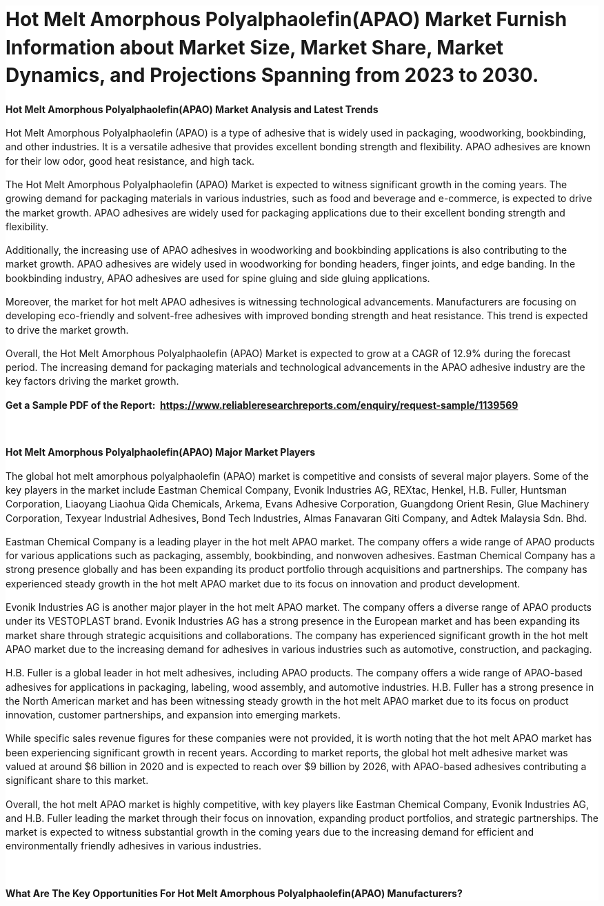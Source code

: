 <p><h1>Hot Melt Amorphous Polyalphaolefin(APAO) Market Furnish Information about Market Size, Market Share, Market Dynamics, and Projections Spanning from 2023 to 2030.</h1></p><p><strong>Hot Melt Amorphous Polyalphaolefin(APAO) Market Analysis and Latest Trends</strong></p>
<p><p>Hot Melt Amorphous Polyalphaolefin (APAO) is a type of adhesive that is widely used in packaging, woodworking, bookbinding, and other industries. It is a versatile adhesive that provides excellent bonding strength and flexibility. APAO adhesives are known for their low odor, good heat resistance, and high tack.</p><p>The Hot Melt Amorphous Polyalphaolefin (APAO) Market is expected to witness significant growth in the coming years. The growing demand for packaging materials in various industries, such as food and beverage and e-commerce, is expected to drive the market growth. APAO adhesives are widely used for packaging applications due to their excellent bonding strength and flexibility.</p><p>Additionally, the increasing use of APAO adhesives in woodworking and bookbinding applications is also contributing to the market growth. APAO adhesives are widely used in woodworking for bonding headers, finger joints, and edge banding. In the bookbinding industry, APAO adhesives are used for spine gluing and side gluing applications.</p><p>Moreover, the market for hot melt APAO adhesives is witnessing technological advancements. Manufacturers are focusing on developing eco-friendly and solvent-free adhesives with improved bonding strength and heat resistance. This trend is expected to drive the market growth.</p><p>Overall, the Hot Melt Amorphous Polyalphaolefin (APAO) Market is expected to grow at a CAGR of 12.9% during the forecast period. The increasing demand for packaging materials and technological advancements in the APAO adhesive industry are the key factors driving the market growth.</p></p>
<p><strong>Get a Sample PDF of the Report:&nbsp; <a href="https://www.reliableresearchreports.com/enquiry/request-sample/1139569">https://www.reliableresearchreports.com/enquiry/request-sample/1139569</a></strong></p>
<p>&nbsp;</p>
<p><strong>Hot Melt Amorphous Polyalphaolefin(APAO) Major Market Players</strong></p>
<p><p>The global hot melt amorphous polyalphaolefin (APAO) market is competitive and consists of several major players. Some of the key players in the market include Eastman Chemical Company, Evonik Industries AG, REXtac, Henkel, H.B. Fuller, Huntsman Corporation, Liaoyang Liaohua Qida Chemicals, Arkema, Evans Adhesive Corporation, Guangdong Orient Resin, Glue Machinery Corporation, Texyear Industrial Adhesives, Bond Tech Industries, Almas Fanavaran Giti Company, and Adtek Malaysia Sdn. Bhd.</p><p>Eastman Chemical Company is a leading player in the hot melt APAO market. The company offers a wide range of APAO products for various applications such as packaging, assembly, bookbinding, and nonwoven adhesives. Eastman Chemical Company has a strong presence globally and has been expanding its product portfolio through acquisitions and partnerships. The company has experienced steady growth in the hot melt APAO market due to its focus on innovation and product development.</p><p>Evonik Industries AG is another major player in the hot melt APAO market. The company offers a diverse range of APAO products under its VESTOPLAST brand. Evonik Industries AG has a strong presence in the European market and has been expanding its market share through strategic acquisitions and collaborations. The company has experienced significant growth in the hot melt APAO market due to the increasing demand for adhesives in various industries such as automotive, construction, and packaging.</p><p>H.B. Fuller is a global leader in hot melt adhesives, including APAO products. The company offers a wide range of APAO-based adhesives for applications in packaging, labeling, wood assembly, and automotive industries. H.B. Fuller has a strong presence in the North American market and has been witnessing steady growth in the hot melt APAO market due to its focus on product innovation, customer partnerships, and expansion into emerging markets.</p><p>While specific sales revenue figures for these companies were not provided, it is worth noting that the hot melt APAO market has been experiencing significant growth in recent years. According to market reports, the global hot melt adhesive market was valued at around $6 billion in 2020 and is expected to reach over $9 billion by 2026, with APAO-based adhesives contributing a significant share to this market.</p><p>Overall, the hot melt APAO market is highly competitive, with key players like Eastman Chemical Company, Evonik Industries AG, and H.B. Fuller leading the market through their focus on innovation, expanding product portfolios, and strategic partnerships. The market is expected to witness substantial growth in the coming years due to the increasing demand for efficient and environmentally friendly adhesives in various industries.</p></p>
<p>&nbsp;</p>
<p><strong>What Are The Key Opportunities For Hot Melt Amorphous Polyalphaolefin(APAO) Manufacturers?</strong></p>